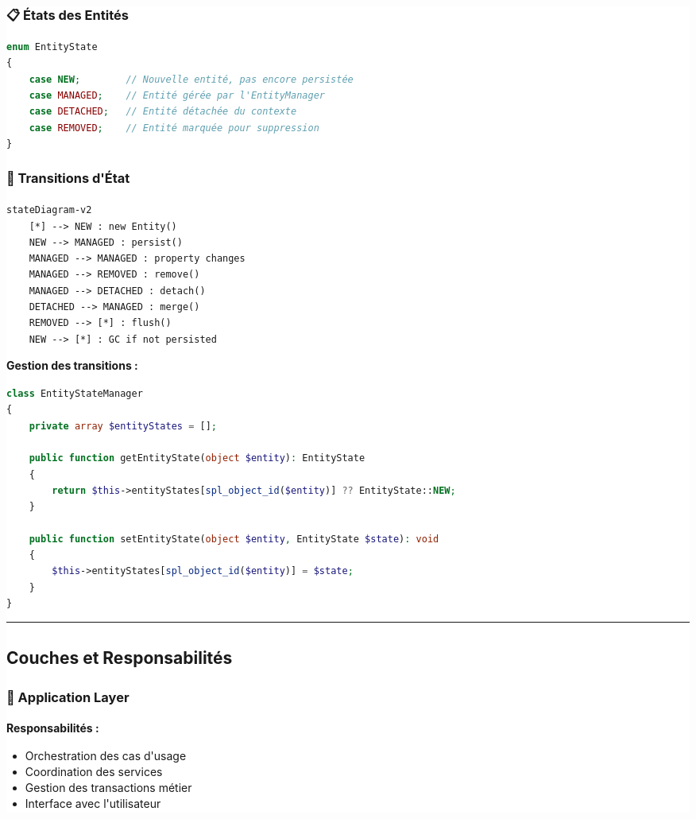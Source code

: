 ### 📋 États des Entités

```php
enum EntityState
{
    case NEW;        // Nouvelle entité, pas encore persistée
    case MANAGED;    // Entité gérée par l'EntityManager
    case DETACHED;   // Entité détachée du contexte
    case REMOVED;    // Entité marquée pour suppression
}
```

### 🔄 Transitions d'État

```mermaid
stateDiagram-v2
    [*] --> NEW : new Entity()
    NEW --> MANAGED : persist()
    MANAGED --> MANAGED : property changes
    MANAGED --> REMOVED : remove()
    MANAGED --> DETACHED : detach()
    DETACHED --> MANAGED : merge()
    REMOVED --> [*] : flush()
    NEW --> [*] : GC if not persisted
```

**Gestion des transitions :**

```php
class EntityStateManager
{
    private array $entityStates = [];
    
    public function getEntityState(object $entity): EntityState
    {
        return $this->entityStates[spl_object_id($entity)] ?? EntityState::NEW;
    }
    
    public function setEntityState(object $entity, EntityState $state): void
    {
        $this->entityStates[spl_object_id($entity)] = $state;
    }
}
```

---

## Couches et Responsabilités

### 🎨 Application Layer

**Responsabilités :**
- Orchestration des cas d'usage
- Coordination des services
- Gestion des transactions métier
- Interface avec l'utilisateur
